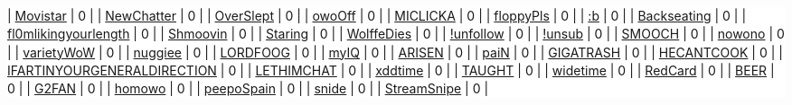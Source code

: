 | [Movistar](https://7tv.app/emotes/01G1RB33DG00084P76602MW3SR)                                                                                             | 0     |
| [NewChatter](https://7tv.app/emotes/01GP3KRP08000BJYWD7QZ24CH1)                                                                                           | 0     |
| [OverSlept](https://7tv.app/emotes/01GQNAJJ9800082KV4WJT882VX)                                                                                            | 0     |
| [owoOff](https://7tv.app/emotes/01H6RF0MGR0001KH1WQA5ZXEKN)                                                                                               | 0     |
| [MICLICKA](https://7tv.app/emotes/01HAAGCVA8000EY75ATHMF700X)                                                                                             | 0     |
| [floppyPls](https://7tv.app/emotes/01H14KNKVR0007779TR98GMC4A)                                                                                            | 0     |
| [:b](https://7tv.app/emotes/01H212CQY8000D9DEP10Z93JA9)                                                                                                   | 0     |
| [Backseating](https://7tv.app/emotes/01GMC1DXD0000FQDJBDBATQPXG)                                                                                          | 0     |
| [fl0mlikingyourlength](https://7tv.app/emotes/01HF817JR00009W20WFPVWQ02T)                                                                                 | 0     |
| [Shmoovin](https://7tv.app/emotes/01GRC5G15R0007YPVFD4P8AMY1)                                                                                             | 0     |
| [Staring](https://7tv.app/emotes/01HHAVSQAG0003W0VS0TEDG09G)                                                                                              | 0     |
| [WolffeDies](https://7tv.app/emotes/01HHZ3K54000077KX2ZSWYWQ5E)                                                                                           | 0     |
| [!unfollow](https://7tv.app/emotes/01H28E1GM800080K50KTZJ9MV0)                                                                                            | 0     |
| [!unsub](https://7tv.app/emotes/01GVCFYVJ0000B9HPHRGGX1WA5)                                                                                               | 0     |
| [SMOOCH](https://7tv.app/emotes/01FXRBY5XG000B09ZDT0P8R0BC)                                                                                               | 0     |
| [nowono](https://7tv.app/emotes/01H7EA8638000BJMWG0C319HN3)                                                                                               | 0     |
| [varietyWoW](https://7tv.app/emotes/01GK2D67H80006FCWWEFWVQEXH)                                                                                           | 0     |
| [nuggiee](https://7tv.app/emotes/01H4EF11600004N7HS6ABR8BNY)                                                                                              | 0     |
| [LORDFOOG](https://7tv.app/emotes/01HAQ7YP60000CK4GBCA21DBCB)                                                                                             | 0     |
| [myIQ](https://7tv.app/emotes/01GWKRZ68R000A2R0P3QXVDA12)                                                                                                 | 0     |
| [ARISEN](https://7tv.app/emotes/01G2RKXWDG0004JR3T5PESPHD3)                                                                                               | 0     |
| [paiN](https://7tv.app/emotes/01G0D3Z520000BNDCWZMDRQCH1)                                                                                                 | 0     |
| [GIGATRASH](https://7tv.app/emotes/01HNX0MAGR000A03X4YAK2YS30)                                                                                            | 0     |
| [HECANTCOOK](https://7tv.app/emotes/01GYEF93XG0001Z2EYAE544TKV)                                                                                           | 0     |
| [IFARTINYOURGENERALDIRECTION](https://7tv.app/emotes/01GQZKS5PR000D5X0XTG49WX1Y)                                                                          | 0     |
| [LETHIMCHAT](https://7tv.app/emotes/01HF7EZYZ00009W20WFPVWPTWB)                                                                                           | 0     |
| [xddtime](https://7tv.app/emotes/01HTW12HX00007BVVDGZB8DZ51)                                                                                              | 0     |
| [TAUGHT](https://7tv.app/emotes/01HRB9CSDR000BXPQ8F998NN5M)                                                                                               | 0     |
| [widetime](https://7tv.app/emotes/01HRTCQ67G0002CEEGWVSC44EJ)                                                                                             | 0     |
| [RedCard](https://7tv.app/emotes/01FV3E8V9G0006KB7T0WAY3QS3)                                                                                              | 0     |
| [BEER](https://7tv.app/emotes/01HZD3AD2R0000HRSXF2T6WCHB)                                                                                                 | 0     |
| [G2FAN](https://7tv.app/emotes/01HZD51NMG0006QBT86J9805B1)                                                                                                | 0     |
| [homowo](https://7tv.app/emotes/01H7KKMR3G000BF2QA4FZTZTWG)                                                                                               | 0     |
| [peepoSpain](https://7tv.app/emotes/01FBF3EWZG0002B67WBJDYX4MN)                                                                                           | 0     |
| [snide](https://7tv.app/emotes/01HGXBEAX00006X6PQQ0MGNJ55)                                                                                                | 0     |
| [StreamSnipe](https://7tv.app/emotes/01GBBJJ3800002HX1EJV60W5XG)                                                                                          | 0     |